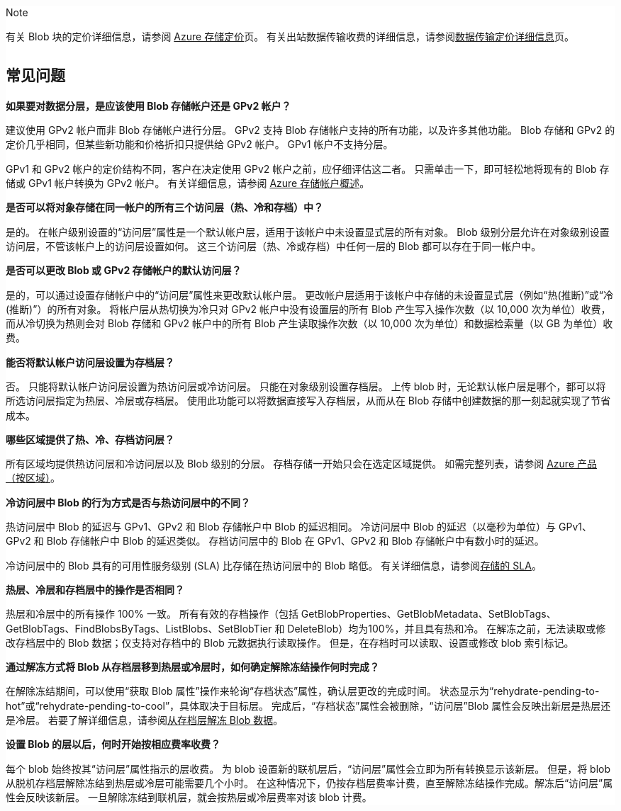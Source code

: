 > [!NOTE]
> 有关 Blob 块的定价详细信息，请参阅 [Azure 存储定价](https://azure.microsoft.com/pricing/details/storage/blobs/)页。 有关出站数据传输收费的详细信息，请参阅[数据传输定价详细信息](https://azure.microsoft.com/pricing/details/data-transfers/)页。

## <a name="faq"></a>常见问题

**如果要对数据分层，是应该使用 Blob 存储帐户还是 GPv2 帐户？**

建议使用 GPv2 帐户而非 Blob 存储帐户进行分层。 GPv2 支持 Blob 存储帐户支持的所有功能，以及许多其他功能。 Blob 存储和 GPv2 的定价几乎相同，但某些新功能和价格折扣只提供给 GPv2 帐户。 GPv1 帐户不支持分层。

GPv1 和 GPv2 帐户的定价结构不同，客户在决定使用 GPv2 帐户之前，应仔细评估这二者。 只需单击一下，即可轻松地将现有的 Blob 存储或 GPv1 帐户转换为 GPv2 帐户。 有关详细信息，请参阅 [Azure 存储帐户概述](../common/storage-account-overview.md)。

**是否可以将对象存储在同一帐户的所有三个访问层（热、冷和存档）中？**

是的。 在帐户级别设置的“访问层”属性是一个默认帐户层，适用于该帐户中未设置显式层的所有对象。 Blob 级别分层允许在对象级别设置访问层，不管该帐户上的访问层设置如何。 这三个访问层（热、冷或存档）中任何一层的 Blob 都可以存在于同一帐户中。

**是否可以更改 Blob 或 GPv2 存储帐户的默认访问层？**

是的，可以通过设置存储帐户中的“访问层”属性来更改默认帐户层。 更改帐户层适用于该帐户中存储的未设置显式层（例如“热(推断)”或“冷(推断)”）的所有对象。  将帐户层从热切换为冷只对 GPv2 帐户中没有设置层的所有 Blob 产生写入操作次数（以 10,000 次为单位）收费，而从冷切换为热则会对 Blob 存储和 GPv2 帐户中的所有 Blob 产生读取操作次数（以 10,000 次为单位）和数据检索量（以 GB 为单位）收费。

**能否将默认帐户访问层设置为存档层？**

否。 只能将默认帐户访问层设置为热访问层或冷访问层。 只能在对象级别设置存档层。 上传 blob 时，无论默认帐户层是哪个，都可以将所选访问层指定为热层、冷层或存档层。 使用此功能可以将数据直接写入存档层，从而从在 Blob 存储中创建数据的那一刻起就实现了节省成本。

**哪些区域提供了热、冷、存档访问层？**

所有区域均提供热访问层和冷访问层以及 Blob 级别的分层。 存档存储一开始只会在选定区域提供。 如需完整列表，请参阅 [Azure 产品（按区域）](https://azure.microsoft.com/regions/services/)。

**冷访问层中 Blob 的行为方式是否与热访问层中的不同？**

热访问层中 Blob 的延迟与 GPv1、GPv2 和 Blob 存储帐户中 Blob 的延迟相同。 冷访问层中 Blob 的延迟（以毫秒为单位）与 GPv1、GPv2 和 Blob 存储帐户中 Blob 的延迟类似。 存档访问层中的 Blob 在 GPv1、GPv2 和 Blob 存储帐户中有数小时的延迟。

冷访问层中的 Blob 具有的可用性服务级别 (SLA) 比存储在热访问层中的 Blob 略低。 有关详细信息，请参阅[存储的 SLA](https://azure.microsoft.com/support/legal/sla/storage/v1_5/)。

**热层、冷层和存档层中的操作是否相同？**

热层和冷层中的所有操作 100% 一致。 所有有效的存档操作（包括 GetBlobProperties、GetBlobMetadata、SetBlobTags、GetBlobTags、FindBlobsByTags、ListBlobs、SetBlobTier 和 DeleteBlob）均为100%，并且具有热和冷。 在解冻之前，无法读取或修改存档层中的 Blob 数据；仅支持对存档中的 Blob 元数据执行读取操作。 但是，在存档时可以读取、设置或修改 blob 索引标记。

**通过解冻方式将 Blob 从存档层移到热层或冷层时，如何确定解除冻结操作何时完成？**

在解除冻结期间，可以使用“获取 Blob 属性”操作来轮询“存档状态”属性，确认层更改的完成时间。 状态显示为“rehydrate-pending-to-hot”或“rehydrate-pending-to-cool”，具体取决于目标层。 完成后，“存档状态”属性会被删除，“访问层”Blob 属性会反映出新层是热层还是冷层。 若要了解详细信息，请参阅[从存档层解冻 Blob 数据](storage-blob-rehydration.md)。

**设置 Blob 的层以后，何时开始按相应费率收费？**

每个 blob 始终按其“访问层”属性指示的层收费。 为 blob 设置新的联机层后，“访问层”属性会立即为所有转换显示该新层。 但是，将 blob 从脱机存档层解除冻结到热层或冷层可能需要几个小时。 在这种情况下，仍按存档层费率计费，直至解除冻结操作完成。解冻后“访问层”属性会反映该新层。 一旦解除冻结到联机层，就会按热层或冷层费率对该 blob 计费。

